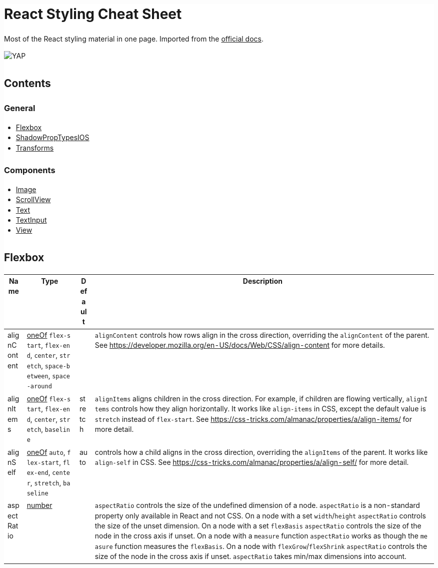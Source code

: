 # React Styling Cheat Sheet

Most of the React styling material in one page. Imported from the [official docs](http://facebook.github.io/react-native/docs/getting-started.html).

![YAP](https://media.giphy.com/media/B5a9bkLouElOM/giphy.gif)

## Contents

### General

- [Flexbox](#flexbox)
- [ShadowPropTypesIOS](#shadow-prop-types-ios)
- [Transforms](#transforms)

### Components

- [Image](#image)
- [ScrollView](#scrollview)
- [Text](#text)
- [TextInput](#textinput)
- [View](#view)

## Flexbox

| Name              | Type                                                                                           | Default    | Description                                                                                                                                                                                                                                                                                                                                                                                                                                                                                                                                                                                                                                                                                                                                                                                |
| ----------------- | ---------------------------------------------------------------------------------------------- | ---------- | ------------------------------------------------------------------------------------------------------------------------------------------------------------------------------------------------------------------------------------------------------------------------------------------------------------------------------------------------------------------------------------------------------------------------------------------------------------------------------------------------------------------------------------------------------------------------------------------------------------------------------------------------------------------------------------------------------------------------------------------------------------------------------------------ |
| alignContent      | [oneOf](#oneof) `flex-start`, `flex-end`, `center`, `stretch`, `space-between`, `space-around` |            | `alignContent` controls how rows align in the cross direction, overriding the `alignContent` of the parent. See https://developer.mozilla.org/en-US/docs/Web/CSS/align-content for more details.                                                                                                                                                                                                                                                                                                                                                                                                                                                                                                                                                                                           |
| alignItems        | [oneOf](#oneof) `flex-start`, `flex-end`, `center`, `stretch`, `baseline`                      | stretch    | `alignItems` aligns children in the cross direction. For example, if children are flowing vertically, `alignItems` controls how they align horizontally. It works like `align-items` in CSS, except the default value is `stretch` instead of `flex-start`. See https://css-tricks.com/almanac/properties/a/align-items/ for more detail.                                                                                                                                                                                                                                                                                                                                                                                                                                                  |
| alignSelf         | [oneOf](#oneof) `auto`, `flex-start`, `flex-end`, `center`, `stretch`, `baseline`              | auto       | controls how a child aligns in the cross direction, overriding the `alignItems` of the parent. It works like `align-self` in CSS. See https://css-tricks.com/almanac/properties/a/align-self/ for more detail.                                                                                                                                                                                                                                                                                                                                                                                                                                                                                                                                                                             |
| aspectRatio       | [number](#number)                                                                              |            | `aspectRatio` controls the size of the undefined dimension of a node. `aspectRatio` is a non-standard property only available in React and not CSS. On a node with a set `width`/`height` `aspectRatio` controls the size of the unset dimension. On a node with a set `flexBasis` `aspectRatio` controls the size of the node in the cross axis if unset. On a node with a `measure` function `aspectRatio` works as though the `measure` function measures the `flexBasis`. On a node with `flexGrow`/`flexShrink` `aspectRatio` controls the size of the node in the cross axis if unset. `aspectRatio` takes min/max dimensions into account.                                                                                                                                          |
